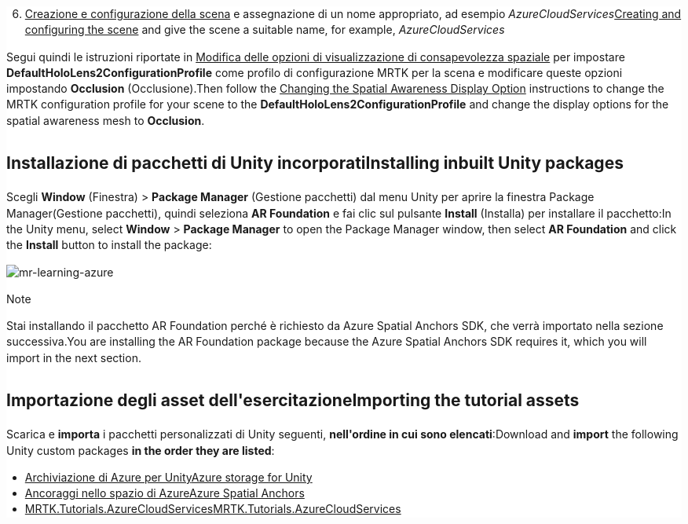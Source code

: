 6. <span data-ttu-id="0aa96-160">[Creazione e configurazione della scena](mr-learning-base-02.md#creating-and-configuring-the-scene) e assegnazione di un nome appropriato, ad esempio *AzureCloudServices*</span><span class="sxs-lookup"><span data-stu-id="0aa96-160">[Creating and configuring the scene](mr-learning-base-02.md#creating-and-configuring-the-scene) and give the scene a suitable name, for example, *AzureCloudServices*</span></span>

<span data-ttu-id="0aa96-161">Segui quindi le istruzioni riportate in [Modifica delle opzioni di visualizzazione di consapevolezza spaziale](mr-learning-base-03.md#changing-the-spatial-awareness-display-option) per impostare **DefaultHoloLens2ConfigurationProfile** come profilo di configurazione MRTK per la scena e modificare queste opzioni impostando **Occlusion** (Occlusione).</span><span class="sxs-lookup"><span data-stu-id="0aa96-161">Then follow the [Changing the Spatial Awareness Display Option](mr-learning-base-03.md#changing-the-spatial-awareness-display-option) instructions to change the MRTK configuration profile for your scene to the **DefaultHoloLens2ConfigurationProfile** and change the display options for the spatial awareness mesh to **Occlusion**.</span></span>

## <a name="installing-inbuilt-unity-packages"></a><span data-ttu-id="0aa96-162">Installazione di pacchetti di Unity incorporati</span><span class="sxs-lookup"><span data-stu-id="0aa96-162">Installing inbuilt Unity packages</span></span>

<span data-ttu-id="0aa96-163">Scegli **Window** (Finestra)  > **Package Manager** (Gestione pacchetti) dal menu Unity per aprire la finestra Package Manager(Gestione pacchetti), quindi seleziona **AR Foundation** e fai clic sul pulsante **Install** (Installa) per installare il pacchetto:</span><span class="sxs-lookup"><span data-stu-id="0aa96-163">In the Unity menu, select **Window** > **Package Manager** to open the Package Manager window, then select **AR Foundation** and click the **Install** button to install the package:</span></span>

![mr-learning-azure](images/mr-learning-asa/asa-02-section2-step1-1.png)

> [!NOTE]
> <span data-ttu-id="0aa96-165">Stai installando il pacchetto AR Foundation perché è richiesto da Azure Spatial Anchors SDK, che verrà importato nella sezione successiva.</span><span class="sxs-lookup"><span data-stu-id="0aa96-165">You are installing the AR Foundation package because the Azure Spatial Anchors SDK requires it, which you will import in the next section.</span></span>

## <a name="importing-the-tutorial-assets"></a><span data-ttu-id="0aa96-166">Importazione degli asset dell'esercitazione</span><span class="sxs-lookup"><span data-stu-id="0aa96-166">Importing the tutorial assets</span></span>

<span data-ttu-id="0aa96-167">Scarica e **importa** i pacchetti personalizzati di Unity seguenti, **nell'ordine in cui sono elencati**:</span><span class="sxs-lookup"><span data-stu-id="0aa96-167">Download and **import** the following Unity custom packages **in the order they are listed**:</span></span>

* [<span data-ttu-id="0aa96-168">Archiviazione di Azure per Unity</span><span class="sxs-lookup"><span data-stu-id="0aa96-168">Azure storage for Unity</span></span>](https://github.com/microsoft/MixedRealityLearning/releases/download/a-tag/AzureStorageForUnity.unitypackage)
* [<span data-ttu-id="0aa96-169">Ancoraggi nello spazio di Azure</span><span class="sxs-lookup"><span data-stu-id="0aa96-169">Azure Spatial Anchors</span></span>](https://github.com/Azure/azure-spatial-anchors-samples/releases/download/v2.2.1/AzureSpatialAnchors.unitypackage)
* [<span data-ttu-id="0aa96-170">MRTK.Tutorials.AzureCloudServices</span><span class="sxs-lookup"><span data-stu-id="0aa96-170">MRTK.Tutorials.AzureCloudServices</span></span>](https://github.com/microsoft/MixedRealityLearning/releases/download/a-tag/MRTK.Tutorials.AzureCloudServices.unitypackage)
